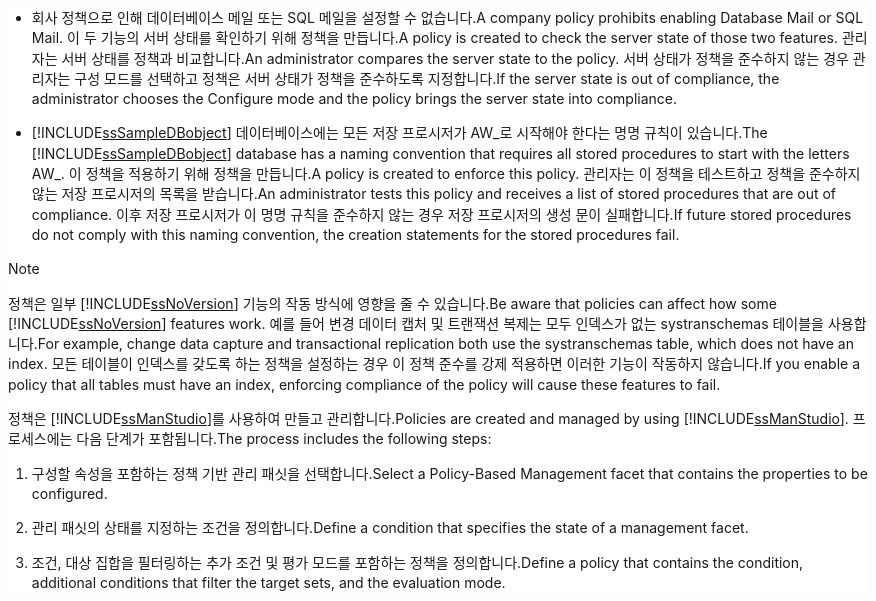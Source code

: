 -   <span data-ttu-id="f2c26-107">회사 정책으로 인해 데이터베이스 메일 또는 SQL 메일을 설정할 수 없습니다.</span><span class="sxs-lookup"><span data-stu-id="f2c26-107">A company policy prohibits enabling Database Mail or SQL Mail.</span></span> <span data-ttu-id="f2c26-108">이 두 기능의 서버 상태를 확인하기 위해 정책을 만듭니다.</span><span class="sxs-lookup"><span data-stu-id="f2c26-108">A policy is created to check the server state of those two features.</span></span> <span data-ttu-id="f2c26-109">관리자는 서버 상태를 정책과 비교합니다.</span><span class="sxs-lookup"><span data-stu-id="f2c26-109">An administrator compares the server state to the policy.</span></span> <span data-ttu-id="f2c26-110">서버 상태가 정책을 준수하지 않는 경우 관리자는 구성 모드를 선택하고 정책은 서버 상태가 정책을 준수하도록 지정합니다.</span><span class="sxs-lookup"><span data-stu-id="f2c26-110">If the server state is out of compliance, the administrator chooses the Configure mode and the policy brings the server state into compliance.</span></span>  
  
-   <span data-ttu-id="f2c26-111">[!INCLUDE[ssSampleDBobject](../../includes/sssampledbobject-md.md)] 데이터베이스에는 모든 저장 프로시저가 AW_로 시작해야 한다는 명명 규칙이 있습니다.</span><span class="sxs-lookup"><span data-stu-id="f2c26-111">The [!INCLUDE[ssSampleDBobject](../../includes/sssampledbobject-md.md)] database has a naming convention that requires all stored procedures to start with the letters AW_.</span></span> <span data-ttu-id="f2c26-112">이 정책을 적용하기 위해 정책을 만듭니다.</span><span class="sxs-lookup"><span data-stu-id="f2c26-112">A policy is created to enforce this policy.</span></span> <span data-ttu-id="f2c26-113">관리자는 이 정책을 테스트하고 정책을 준수하지 않는 저장 프로시저의 목록을 받습니다.</span><span class="sxs-lookup"><span data-stu-id="f2c26-113">An administrator tests this policy and receives a list of stored procedures that are out of compliance.</span></span> <span data-ttu-id="f2c26-114">이후 저장 프로시저가 이 명명 규칙을 준수하지 않는 경우 저장 프로시저의 생성 문이 실패합니다.</span><span class="sxs-lookup"><span data-stu-id="f2c26-114">If future stored procedures do not comply with this naming convention, the creation statements for the stored procedures fail.</span></span>  
  
> [!NOTE]  
>  <span data-ttu-id="f2c26-115">정책은 일부 [!INCLUDE[ssNoVersion](../../includes/ssnoversion-md.md)] 기능의 작동 방식에 영향을 줄 수 있습니다.</span><span class="sxs-lookup"><span data-stu-id="f2c26-115">Be aware that policies can affect how some [!INCLUDE[ssNoVersion](../../includes/ssnoversion-md.md)] features work.</span></span> <span data-ttu-id="f2c26-116">예를 들어 변경 데이터 캡처 및 트랜잭션 복제는 모두 인덱스가 없는 systranschemas 테이블을 사용합니다.</span><span class="sxs-lookup"><span data-stu-id="f2c26-116">For example, change data capture and transactional replication both use the systranschemas table, which does not have an index.</span></span> <span data-ttu-id="f2c26-117">모든 테이블이 인덱스를 갖도록 하는 정책을 설정하는 경우 이 정책 준수를 강제 적용하면 이러한 기능이 작동하지 않습니다.</span><span class="sxs-lookup"><span data-stu-id="f2c26-117">If you enable a policy that all tables must have an index, enforcing compliance of the policy will cause these features to fail.</span></span>  
  
 <span data-ttu-id="f2c26-118">정책은 [!INCLUDE[ssManStudio](../../includes/ssmanstudio-md.md)]를 사용하여 만들고 관리합니다.</span><span class="sxs-lookup"><span data-stu-id="f2c26-118">Policies are created and managed by using [!INCLUDE[ssManStudio](../../includes/ssmanstudio-md.md)].</span></span> <span data-ttu-id="f2c26-119">프로세스에는 다음 단계가 포함됩니다.</span><span class="sxs-lookup"><span data-stu-id="f2c26-119">The process includes the following steps:</span></span>  
  
1.  <span data-ttu-id="f2c26-120">구성할 속성을 포함하는 정책 기반 관리 패싯을 선택합니다.</span><span class="sxs-lookup"><span data-stu-id="f2c26-120">Select a Policy-Based Management facet that contains the properties to be configured.</span></span>  
  
2.  <span data-ttu-id="f2c26-121">관리 패싯의 상태를 지정하는 조건을 정의합니다.</span><span class="sxs-lookup"><span data-stu-id="f2c26-121">Define a condition that specifies the state of a management facet.</span></span>  
  
3.  <span data-ttu-id="f2c26-122">조건, 대상 집합을 필터링하는 추가 조건 및 평가 모드를 포함하는 정책을 정의합니다.</span><span class="sxs-lookup"><span data-stu-id="f2c26-122">Define a policy that contains the condition, additional conditions that filter the target sets, and the evaluation mode.</span></span>  
  